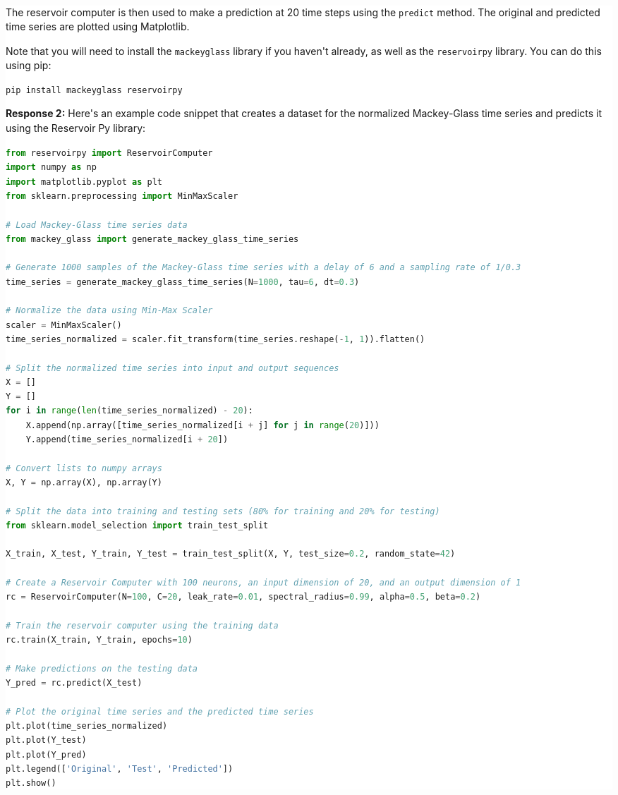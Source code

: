 The reservoir computer is then used to make a prediction at 20 time steps using the `predict` method. The original and predicted time series are plotted using Matplotlib.

Note that you will need to install the `mackeyglass` library if you haven't already, as well as the `reservoirpy` library. You can do this using pip:
```
pip install mackeyglass reservoirpy
```

**Response 2:**
Here's an example code snippet that creates a dataset for the normalized Mackey-Glass time series and predicts it using the Reservoir Py library:

```Python
from reservoirpy import ReservoirComputer
import numpy as np
import matplotlib.pyplot as plt
from sklearn.preprocessing import MinMaxScaler

# Load Mackey-Glass time series data
from mackey_glass import generate_mackey_glass_time_series

# Generate 1000 samples of the Mackey-Glass time series with a delay of 6 and a sampling rate of 1/0.3
time_series = generate_mackey_glass_time_series(N=1000, tau=6, dt=0.3)

# Normalize the data using Min-Max Scaler
scaler = MinMaxScaler()
time_series_normalized = scaler.fit_transform(time_series.reshape(-1, 1)).flatten()

# Split the normalized time series into input and output sequences
X = []
Y = []
for i in range(len(time_series_normalized) - 20):
    X.append(np.array([time_series_normalized[i + j] for j in range(20)]))
    Y.append(time_series_normalized[i + 20])

# Convert lists to numpy arrays
X, Y = np.array(X), np.array(Y)

# Split the data into training and testing sets (80% for training and 20% for testing)
from sklearn.model_selection import train_test_split

X_train, X_test, Y_train, Y_test = train_test_split(X, Y, test_size=0.2, random_state=42)

# Create a Reservoir Computer with 100 neurons, an input dimension of 20, and an output dimension of 1
rc = ReservoirComputer(N=100, C=20, leak_rate=0.01, spectral_radius=0.99, alpha=0.5, beta=0.2)

# Train the reservoir computer using the training data
rc.train(X_train, Y_train, epochs=10)

# Make predictions on the testing data
Y_pred = rc.predict(X_test)

# Plot the original time series and the predicted time series
plt.plot(time_series_normalized)
plt.plot(Y_test)
plt.plot(Y_pred)
plt.legend(['Original', 'Test', 'Predicted'])
plt.show()
```
